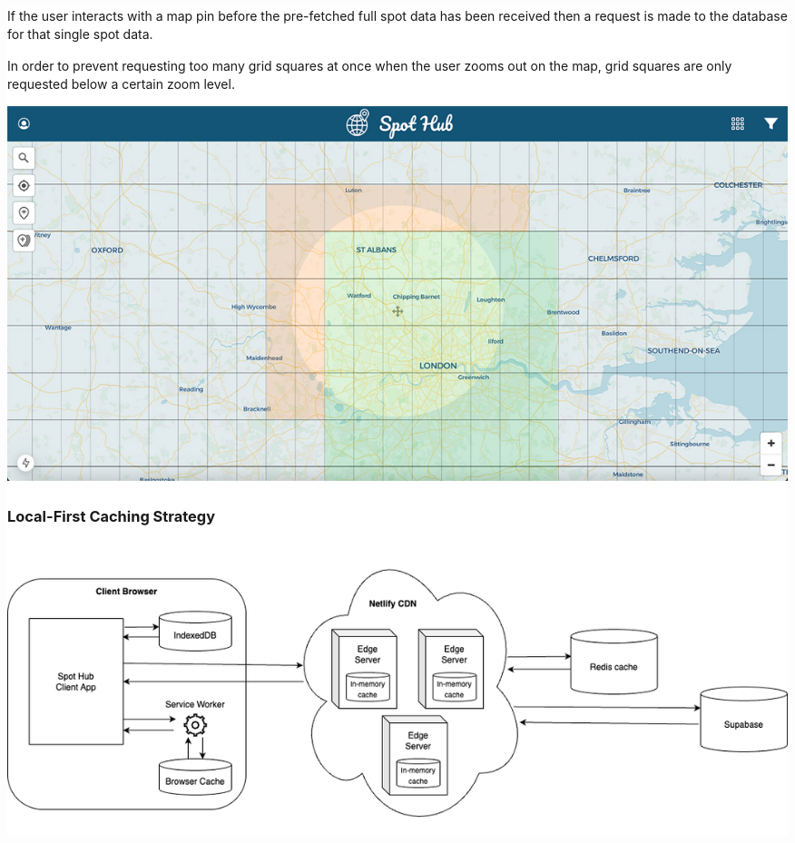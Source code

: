   <p class="mb-4">
    If the user interacts with a map pin before the pre-fetched full spot data has been received then a request is made to the database for that single spot data.
  </p>
  
  <p class="mb-4">
    In order to prevent requesting too many grid squares at once when the user zooms out on the map, grid squares are only requested below a certain zoom level.
  </p>
  
  <div class="my-6">
    <img src="/assets/spot-data-fetching-3.jpg" alt="Spot data fetching visualization" class="rounded-lg shadow-md w-full">
  </div>
  
  <h3 class="text-xl font-semibold mt-6 mb-3">Local-First Caching Strategy</h3>
  <div class="my-6">
    <img src="/assets/spot-hub-caching.png" alt="Spot Hub caching strategy" class="rounded-lg shadow-md w-full">
  </div>
  